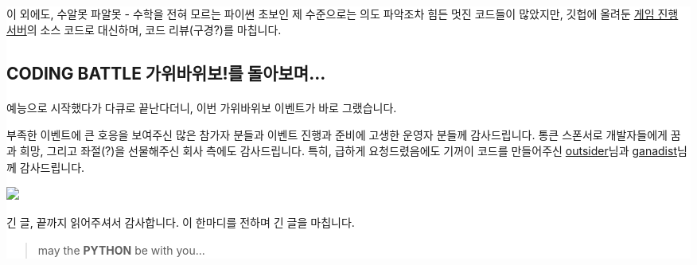 이 외에도, 수알못 파알못 - 수학을 전혀 모르는 파이썬 초보인 제 수준으로는
의도 파악조차 힘든 멋진 코드들이 많았지만,
깃헙에 올려둔 [게임 진행 서버]의 소스 코드로 대신하며, 코드 리뷰(구경?)를 마칩니다.

## CODING BATTLE 가위바위보!를 돌아보며...

예능으로 시작했다가 다큐로 끝난다더니, 이번 가위바위보 이벤트가 바로 그랬습니다.

부족한 이벤트에 큰 호응을 보여주신 많은 참가자 분들과 이벤트 진행과 준비에 고생한 운영자 분들께 감사드립니다.
통큰 스폰서로 개발자들에게 꿈과 희망, 그리고 좌절(?)을 선물해주신 회사 측에도 감사드립니다.
특히, 급하게 요청드렸음에도 기꺼이 코드를 만들어주신 [outsider]님과 [ganadist]님께 감사드립니다.

<img src="http://item.kakaocdn.net/do/-26p06+UqCd0OAgiRHNZwHaq4FJCveCBKCNZV-bZscw_/01a3b97731f42b4efc929ebd7fa376431667fc7b08261b4c493670baa83d5cb9" class="hcenter" />

긴 글, 끝까지 읽어주셔서 감사합니다. 이 한마디를 전하며 긴 글을 마칩니다.

> may the **PYTHON** be with you...

[PyCon 2016 APAC]:https://www.pycon.kr/2016apac/ 
[게임 진행 서버]:https://github.com/kakao/pycon2016apac-gawibawibo
[outsider]:https://blog.outsider.ne.kr
[ganadist]:https://github.com/ganadist
